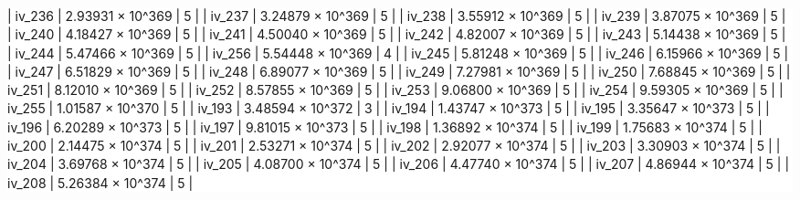 | iv_236 | 2.93931 × 10^369 | 5 |
| iv_237 | 3.24879 × 10^369 | 5 |
| iv_238 | 3.55912 × 10^369 | 5 |
| iv_239 | 3.87075 × 10^369 | 5 |
| iv_240 | 4.18427 × 10^369 | 5 |
| iv_241 | 4.50040 × 10^369 | 5 |
| iv_242 | 4.82007 × 10^369 | 5 |
| iv_243 | 5.14438 × 10^369 | 5 |
| iv_244 | 5.47466 × 10^369 | 5 |
| iv_256 | 5.54448 × 10^369 | 4 |
| iv_245 | 5.81248 × 10^369 | 5 |
| iv_246 | 6.15966 × 10^369 | 5 |
| iv_247 | 6.51829 × 10^369 | 5 |
| iv_248 | 6.89077 × 10^369 | 5 |
| iv_249 | 7.27981 × 10^369 | 5 |
| iv_250 | 7.68845 × 10^369 | 5 |
| iv_251 | 8.12010 × 10^369 | 5 |
| iv_252 | 8.57855 × 10^369 | 5 |
| iv_253 | 9.06800 × 10^369 | 5 |
| iv_254 | 9.59305 × 10^369 | 5 |
| iv_255 | 1.01587 × 10^370 | 5 |
| iv_193 | 3.48594 × 10^372 | 3 |
| iv_194 | 1.43747 × 10^373 | 5 |
| iv_195 | 3.35647 × 10^373 | 5 |
| iv_196 | 6.20289 × 10^373 | 5 |
| iv_197 | 9.81015 × 10^373 | 5 |
| iv_198 | 1.36892 × 10^374 | 5 |
| iv_199 | 1.75683 × 10^374 | 5 |
| iv_200 | 2.14475 × 10^374 | 5 |
| iv_201 | 2.53271 × 10^374 | 5 |
| iv_202 | 2.92077 × 10^374 | 5 |
| iv_203 | 3.30903 × 10^374 | 5 |
| iv_204 | 3.69768 × 10^374 | 5 |
| iv_205 | 4.08700 × 10^374 | 5 |
| iv_206 | 4.47740 × 10^374 | 5 |
| iv_207 | 4.86944 × 10^374 | 5 |
| iv_208 | 5.26384 × 10^374 | 5 |